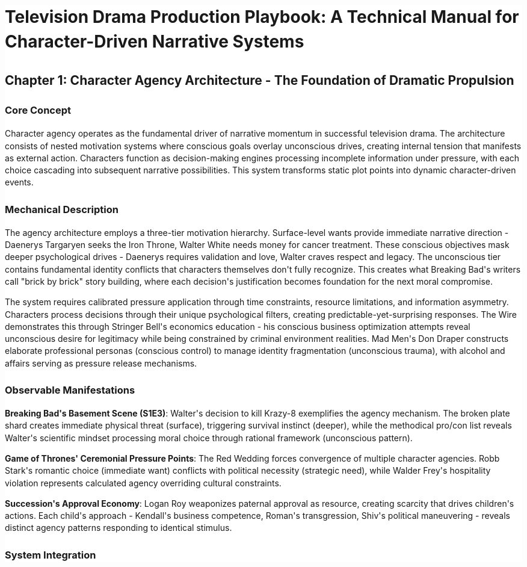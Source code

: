 # Television Drama Production Playbook: A Technical Manual for Character-Driven Narrative Systems

## Chapter 1: Character Agency Architecture - The Foundation of Dramatic Propulsion

### Core Concept

Character agency operates as the fundamental driver of narrative momentum in successful television drama. The architecture consists of nested motivation systems where conscious goals overlay unconscious drives, creating internal tension that manifests as external action. Characters function as decision-making engines processing incomplete information under pressure, with each choice cascading into subsequent narrative possibilities. This system transforms static plot points into dynamic character-driven events.

### Mechanical Description

The agency architecture employs a three-tier motivation hierarchy. Surface-level wants provide immediate narrative direction - Daenerys Targaryen seeks the Iron Throne, Walter White needs money for cancer treatment. These conscious objectives mask deeper psychological drives - Daenerys requires validation and love, Walter craves respect and legacy. The unconscious tier contains fundamental identity conflicts that characters themselves don't fully recognize. This creates what Breaking Bad's writers call "brick by brick" story building, where each decision's justification becomes foundation for the next moral compromise.

The system requires calibrated pressure application through time constraints, resource limitations, and information asymmetry. Characters process decisions through their unique psychological filters, creating predictable-yet-surprising responses. The Wire demonstrates this through Stringer Bell's economics education - his conscious business optimization attempts reveal unconscious desire for legitimacy while being constrained by criminal environment realities. Mad Men's Don Draper constructs elaborate professional personas (conscious control) to manage identity fragmentation (unconscious trauma), with alcohol and affairs serving as pressure release mechanisms.

### Observable Manifestations

**Breaking Bad's Basement Scene (S1E3)**: Walter's decision to kill Krazy-8 exemplifies the agency mechanism. The broken plate shard creates immediate physical threat (surface), triggering survival instinct (deeper), while the methodical pro/con list reveals Walter's scientific mindset processing moral choice through rational framework (unconscious pattern).

**Game of Thrones' Ceremonial Pressure Points**: The Red Wedding forces convergence of multiple character agencies. Robb Stark's romantic choice (immediate want) conflicts with political necessity (strategic need), while Walder Frey's hospitality violation represents calculated agency overriding cultural constraints.

**Succession's Approval Economy**: Logan Roy weaponizes paternal approval as resource, creating scarcity that drives children's actions. Each child's approach - Kendall's business competence, Roman's transgression, Shiv's political maneuvering - reveals distinct agency patterns responding to identical stimulus.

### System Integration
